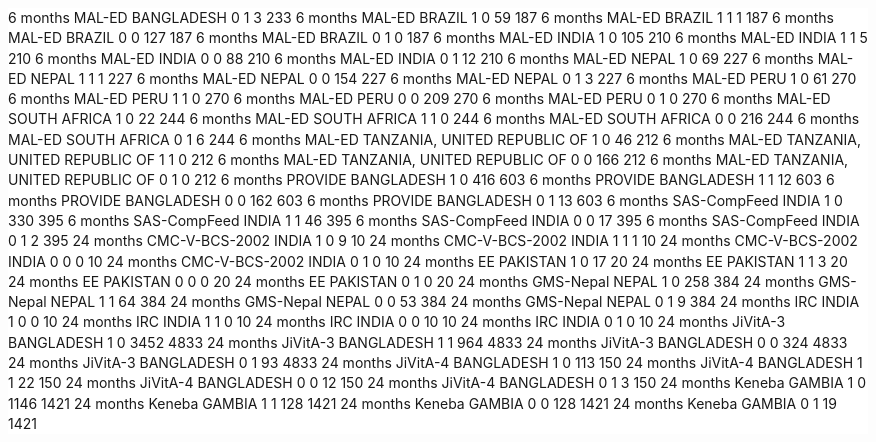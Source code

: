 6 months    MAL-ED           BANGLADESH                     0                 1        3     233
6 months    MAL-ED           BRAZIL                         1                 0       59     187
6 months    MAL-ED           BRAZIL                         1                 1        1     187
6 months    MAL-ED           BRAZIL                         0                 0      127     187
6 months    MAL-ED           BRAZIL                         0                 1        0     187
6 months    MAL-ED           INDIA                          1                 0      105     210
6 months    MAL-ED           INDIA                          1                 1        5     210
6 months    MAL-ED           INDIA                          0                 0       88     210
6 months    MAL-ED           INDIA                          0                 1       12     210
6 months    MAL-ED           NEPAL                          1                 0       69     227
6 months    MAL-ED           NEPAL                          1                 1        1     227
6 months    MAL-ED           NEPAL                          0                 0      154     227
6 months    MAL-ED           NEPAL                          0                 1        3     227
6 months    MAL-ED           PERU                           1                 0       61     270
6 months    MAL-ED           PERU                           1                 1        0     270
6 months    MAL-ED           PERU                           0                 0      209     270
6 months    MAL-ED           PERU                           0                 1        0     270
6 months    MAL-ED           SOUTH AFRICA                   1                 0       22     244
6 months    MAL-ED           SOUTH AFRICA                   1                 1        0     244
6 months    MAL-ED           SOUTH AFRICA                   0                 0      216     244
6 months    MAL-ED           SOUTH AFRICA                   0                 1        6     244
6 months    MAL-ED           TANZANIA, UNITED REPUBLIC OF   1                 0       46     212
6 months    MAL-ED           TANZANIA, UNITED REPUBLIC OF   1                 1        0     212
6 months    MAL-ED           TANZANIA, UNITED REPUBLIC OF   0                 0      166     212
6 months    MAL-ED           TANZANIA, UNITED REPUBLIC OF   0                 1        0     212
6 months    PROVIDE          BANGLADESH                     1                 0      416     603
6 months    PROVIDE          BANGLADESH                     1                 1       12     603
6 months    PROVIDE          BANGLADESH                     0                 0      162     603
6 months    PROVIDE          BANGLADESH                     0                 1       13     603
6 months    SAS-CompFeed     INDIA                          1                 0      330     395
6 months    SAS-CompFeed     INDIA                          1                 1       46     395
6 months    SAS-CompFeed     INDIA                          0                 0       17     395
6 months    SAS-CompFeed     INDIA                          0                 1        2     395
24 months   CMC-V-BCS-2002   INDIA                          1                 0        9      10
24 months   CMC-V-BCS-2002   INDIA                          1                 1        1      10
24 months   CMC-V-BCS-2002   INDIA                          0                 0        0      10
24 months   CMC-V-BCS-2002   INDIA                          0                 1        0      10
24 months   EE               PAKISTAN                       1                 0       17      20
24 months   EE               PAKISTAN                       1                 1        3      20
24 months   EE               PAKISTAN                       0                 0        0      20
24 months   EE               PAKISTAN                       0                 1        0      20
24 months   GMS-Nepal        NEPAL                          1                 0      258     384
24 months   GMS-Nepal        NEPAL                          1                 1       64     384
24 months   GMS-Nepal        NEPAL                          0                 0       53     384
24 months   GMS-Nepal        NEPAL                          0                 1        9     384
24 months   IRC              INDIA                          1                 0        0      10
24 months   IRC              INDIA                          1                 1        0      10
24 months   IRC              INDIA                          0                 0       10      10
24 months   IRC              INDIA                          0                 1        0      10
24 months   JiVitA-3         BANGLADESH                     1                 0     3452    4833
24 months   JiVitA-3         BANGLADESH                     1                 1      964    4833
24 months   JiVitA-3         BANGLADESH                     0                 0      324    4833
24 months   JiVitA-3         BANGLADESH                     0                 1       93    4833
24 months   JiVitA-4         BANGLADESH                     1                 0      113     150
24 months   JiVitA-4         BANGLADESH                     1                 1       22     150
24 months   JiVitA-4         BANGLADESH                     0                 0       12     150
24 months   JiVitA-4         BANGLADESH                     0                 1        3     150
24 months   Keneba           GAMBIA                         1                 0     1146    1421
24 months   Keneba           GAMBIA                         1                 1      128    1421
24 months   Keneba           GAMBIA                         0                 0      128    1421
24 months   Keneba           GAMBIA                         0                 1       19    1421